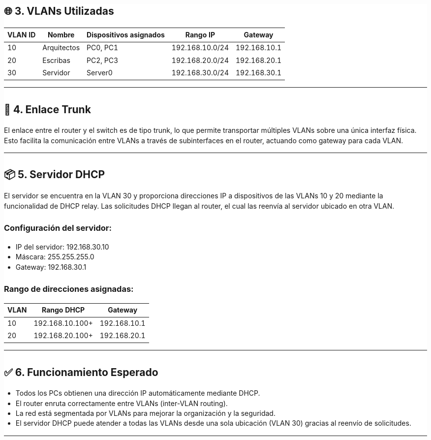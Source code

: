 
## 🌐 3. VLANs Utilizadas

| VLAN ID | Nombre      | Dispositivos asignados | Rango IP         | Gateway        |
|---------|-------------|-------------------------|------------------|----------------|
| 10      | Arquitectos | PC0, PC1                | 192.168.10.0/24  | 192.168.10.1   |
| 20      | Escribas    | PC2, PC3                | 192.168.20.0/24  | 192.168.20.1   |
| 30      | Servidor    | Server0                 | 192.168.30.0/24  | 192.168.30.1   |

---

## 🔀 4. Enlace Trunk

El enlace entre el router y el switch es de tipo trunk, lo que permite transportar múltiples VLANs sobre una única interfaz física. Esto facilita la comunicación entre VLANs a través de subinterfaces en el router, actuando como gateway para cada VLAN.

---

## 📦 5. Servidor DHCP

El servidor se encuentra en la VLAN 30 y proporciona direcciones IP a dispositivos de las VLANs 10 y 20 mediante la funcionalidad de DHCP relay. Las solicitudes DHCP llegan al router, el cual las reenvía al servidor ubicado en otra VLAN.

### Configuración del servidor:
- IP del servidor: 192.168.30.10
- Máscara: 255.255.255.0
- Gateway: 192.168.30.1

### Rango de direcciones asignadas:

| VLAN | Rango DHCP           | Gateway         |
|------|-----------------------|------------------|
| 10   | 192.168.10.100+       | 192.168.10.1     |
| 20   | 192.168.20.100+       | 192.168.20.1     |

---

## ✅ 6. Funcionamiento Esperado

- Todos los PCs obtienen una dirección IP automáticamente mediante DHCP.
- El router enruta correctamente entre VLANs (inter-VLAN routing).
- La red está segmentada por VLANs para mejorar la organización y la seguridad.
- El servidor DHCP puede atender a todas las VLANs desde una sola ubicación (VLAN 30) gracias al reenvío de solicitudes.

---
